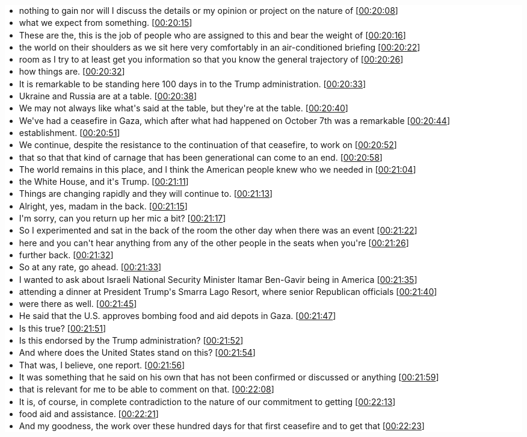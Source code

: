 *  nothing to gain nor will I discuss the details or my opinion or project on the nature of [[00:20:08](https://www.youtube.com/watch?v=S5lWnX5PaCY&t=1208.1s)]
*  what we expect from something. [[00:20:15](https://www.youtube.com/watch?v=S5lWnX5PaCY&t=1215.38s)]
*  These are the, this is the job of people who are assigned to this and bear the weight of [[00:20:16](https://www.youtube.com/watch?v=S5lWnX5PaCY&t=1216.78s)]
*  the world on their shoulders as we sit here very comfortably in an air-conditioned briefing [[00:20:22](https://www.youtube.com/watch?v=S5lWnX5PaCY&t=1222.06s)]
*  room as I try to at least get you information so that you know the general trajectory of [[00:20:26](https://www.youtube.com/watch?v=S5lWnX5PaCY&t=1226.66s)]
*  how things are. [[00:20:32](https://www.youtube.com/watch?v=S5lWnX5PaCY&t=1232.38s)]
*  It is remarkable to be standing here 100 days in to the Trump administration. [[00:20:33](https://www.youtube.com/watch?v=S5lWnX5PaCY&t=1233.46s)]
*  Ukraine and Russia are at a table. [[00:20:38](https://www.youtube.com/watch?v=S5lWnX5PaCY&t=1238.74s)]
*  We may not always like what's said at the table, but they're at the table. [[00:20:40](https://www.youtube.com/watch?v=S5lWnX5PaCY&t=1240.76s)]
*  We've had a ceasefire in Gaza, which after what had happened on October 7th was a remarkable [[00:20:44](https://www.youtube.com/watch?v=S5lWnX5PaCY&t=1244.9s)]
*  establishment. [[00:20:51](https://www.youtube.com/watch?v=S5lWnX5PaCY&t=1251.5400000000002s)]
*  We continue, despite the resistance to the continuation of that ceasefire, to work on [[00:20:52](https://www.youtube.com/watch?v=S5lWnX5PaCY&t=1252.74s)]
*  that so that that kind of carnage that has been generational can come to an end. [[00:20:58](https://www.youtube.com/watch?v=S5lWnX5PaCY&t=1258.14s)]
*  The world remains in this place, and I think the American people knew who we needed in [[00:21:04](https://www.youtube.com/watch?v=S5lWnX5PaCY&t=1264.5400000000002s)]
*  the White House, and it's Trump. [[00:21:11](https://www.youtube.com/watch?v=S5lWnX5PaCY&t=1271.3400000000001s)]
*  Things are changing rapidly and they will continue to. [[00:21:13](https://www.youtube.com/watch?v=S5lWnX5PaCY&t=1273.06s)]
*  Alright, yes, madam in the back. [[00:21:15](https://www.youtube.com/watch?v=S5lWnX5PaCY&t=1275.6599999999999s)]
*  I'm sorry, can you return up her mic a bit? [[00:21:17](https://www.youtube.com/watch?v=S5lWnX5PaCY&t=1277.46s)]
*  So I experimented and sat in the back of the room the other day when there was an event [[00:21:22](https://www.youtube.com/watch?v=S5lWnX5PaCY&t=1282.1s)]
*  here and you can't hear anything from any of the other people in the seats when you're [[00:21:26](https://www.youtube.com/watch?v=S5lWnX5PaCY&t=1286.58s)]
*  further back. [[00:21:32](https://www.youtube.com/watch?v=S5lWnX5PaCY&t=1292.06s)]
*  So at any rate, go ahead. [[00:21:33](https://www.youtube.com/watch?v=S5lWnX5PaCY&t=1293.06s)]
*  I wanted to ask about Israeli National Security Minister Itamar Ben-Gavir being in America [[00:21:35](https://www.youtube.com/watch?v=S5lWnX5PaCY&t=1295.4199999999998s)]
*  attending a dinner at President Trump's Smarra Lago Resort, where senior Republican officials [[00:21:40](https://www.youtube.com/watch?v=S5lWnX5PaCY&t=1300.1000000000001s)]
*  were there as well. [[00:21:45](https://www.youtube.com/watch?v=S5lWnX5PaCY&t=1305.14s)]
*  He said that the U.S. approves bombing food and aid depots in Gaza. [[00:21:47](https://www.youtube.com/watch?v=S5lWnX5PaCY&t=1307.02s)]
*  Is this true? [[00:21:51](https://www.youtube.com/watch?v=S5lWnX5PaCY&t=1311.06s)]
*  Is this endorsed by the Trump administration? [[00:21:52](https://www.youtube.com/watch?v=S5lWnX5PaCY&t=1312.22s)]
*  And where does the United States stand on this? [[00:21:54](https://www.youtube.com/watch?v=S5lWnX5PaCY&t=1314.66s)]
*  That was, I believe, one report. [[00:21:56](https://www.youtube.com/watch?v=S5lWnX5PaCY&t=1316.78s)]
*  It was something that he said on his own that has not been confirmed or discussed or anything [[00:21:59](https://www.youtube.com/watch?v=S5lWnX5PaCY&t=1319.66s)]
*  that is relevant for me to be able to comment on that. [[00:22:08](https://www.youtube.com/watch?v=S5lWnX5PaCY&t=1328.78s)]
*  It is, of course, in complete contradiction to the nature of our commitment to getting [[00:22:13](https://www.youtube.com/watch?v=S5lWnX5PaCY&t=1333.22s)]
*  food aid and assistance. [[00:22:21](https://www.youtube.com/watch?v=S5lWnX5PaCY&t=1341.3s)]
*  And my goodness, the work over these hundred days for that first ceasefire and to get that [[00:22:23](https://www.youtube.com/watch?v=S5lWnX5PaCY&t=1343.42s)]